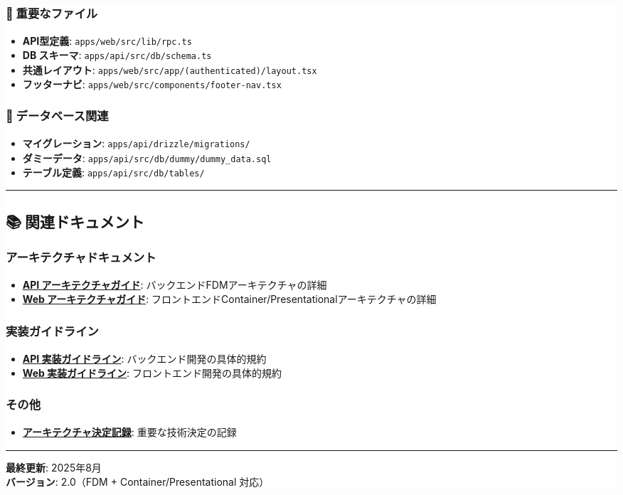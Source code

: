 ### 📁 重要なファイル
- **API型定義**: `apps/web/src/lib/rpc.ts`
- **DB スキーマ**: `apps/api/src/db/schema.ts`
- **共通レイアウト**: `apps/web/src/app/(authenticated)/layout.tsx`
- **フッターナビ**: `apps/web/src/components/footer-nav.tsx`

### 📁 データベース関連
- **マイグレーション**: `apps/api/drizzle/migrations/`
- **ダミーデータ**: `apps/api/src/db/dummy/dummy_data.sql`
- **テーブル定義**: `apps/api/src/db/tables/`

---

## 📚 関連ドキュメント

### アーキテクチャドキュメント
- **[API アーキテクチャガイド](./api-architecture.md)**: バックエンドFDMアーキテクチャの詳細
- **[Web アーキテクチャガイド](./web-architecture.md)**: フロントエンドContainer/Presentationalアーキテクチャの詳細

### 実装ガイドライン
- **[API 実装ガイドライン](./api-implementation-guidelines.md)**: バックエンド開発の具体的規約
- **[Web 実装ガイドライン](./web-implementation-guidelines.md)**: フロントエンド開発の具体的規約

### その他
- **[アーキテクチャ決定記録](./architecture-decisions.md)**: 重要な技術決定の記録

---

**最終更新**: 2025年8月  
**バージョン**: 2.0（FDM + Container/Presentational 対応）